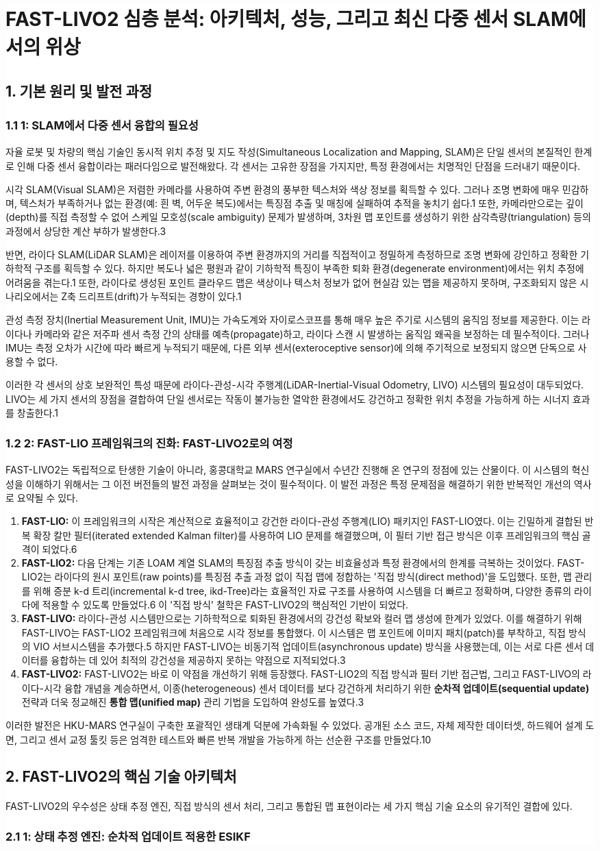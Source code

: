 # FAST-LIVO2 심층 분석: 아키텍처, 성능, 그리고 최신 다중 센서 SLAM에서의 위상

## 1.  기본 원리 및 발전 과정

### 1.1 1: SLAM에서 다중 센서 융합의 필요성

자율 로봇 및 차량의 핵심 기술인 동시적 위치 추정 및 지도 작성(Simultaneous Localization and Mapping, SLAM)은 단일 센서의 본질적인 한계로 인해 다중 센서 융합이라는 패러다임으로 발전해왔다. 각 센서는 고유한 장점을 가지지만, 특정 환경에서는 치명적인 단점을 드러내기 때문이다.

시각 SLAM(Visual SLAM)은 저렴한 카메라를 사용하여 주변 환경의 풍부한 텍스처와 색상 정보를 획득할 수 있다. 그러나 조명 변화에 매우 민감하며, 텍스처가 부족하거나 없는 환경(예: 흰 벽, 어두운 복도)에서는 특징점 추출 및 매칭에 실패하여 추적을 놓치기 쉽다.1 또한, 카메라만으로는 깊이(depth)를 직접 측정할 수 없어 스케일 모호성(scale ambiguity) 문제가 발생하며, 3차원 맵 포인트를 생성하기 위한 삼각측량(triangulation) 등의 과정에서 상당한 계산 부하가 발생한다.3

반면, 라이다 SLAM(LiDAR SLAM)은 레이저를 이용하여 주변 환경까지의 거리를 직접적이고 정밀하게 측정하므로 조명 변화에 강인하고 정확한 기하학적 구조를 획득할 수 있다. 하지만 복도나 넓은 평원과 같이 기하학적 특징이 부족한 퇴화 환경(degenerate environment)에서는 위치 추정에 어려움을 겪는다.1 또한, 라이다로 생성된 포인트 클라우드 맵은 색상이나 텍스처 정보가 없어 현실감 있는 맵을 제공하지 못하며, 구조화되지 않은 시나리오에서는 Z축 드리프트(drift)가 누적되는 경향이 있다.1

관성 측정 장치(Inertial Measurement Unit, IMU)는 가속도계와 자이로스코프를 통해 매우 높은 주기로 시스템의 움직임 정보를 제공한다. 이는 라이다나 카메라와 같은 저주파 센서 측정 간의 상태를 예측(propagate)하고, 라이다 스캔 시 발생하는 움직임 왜곡을 보정하는 데 필수적이다. 그러나 IMU는 측정 오차가 시간에 따라 빠르게 누적되기 때문에, 다른 외부 센서(exteroceptive sensor)에 의해 주기적으로 보정되지 않으면 단독으로 사용할 수 없다.

이러한 각 센서의 상호 보완적인 특성 때문에 라이다-관성-시각 주행계(LiDAR-Inertial-Visual Odometry, LIVO) 시스템의 필요성이 대두되었다. LIVO는 세 가지 센서의 장점을 결합하여 단일 센서로는 작동이 불가능한 열악한 환경에서도 강건하고 정확한 위치 추정을 가능하게 하는 시너지 효과를 창출한다.1

### 1.2 2: FAST-LIO 프레임워크의 진화: FAST-LIVO2로의 여정

FAST-LIVO2는 독립적으로 탄생한 기술이 아니라, 홍콩대학교 MARS 연구실에서 수년간 진행해 온 연구의 정점에 있는 산물이다. 이 시스템의 혁신성을 이해하기 위해서는 그 이전 버전들의 발전 과정을 살펴보는 것이 필수적이다. 이 발전 과정은 특정 문제점을 해결하기 위한 반복적인 개선의 역사로 요약될 수 있다.

1. **FAST-LIO:** 이 프레임워크의 시작은 계산적으로 효율적이고 강건한 라이다-관성 주행계(LIO) 패키지인 FAST-LIO였다. 이는 긴밀하게 결합된 반복 확장 칼만 필터(iterated extended Kalman filter)를 사용하여 LIO 문제를 해결했으며, 이 필터 기반 접근 방식은 이후 프레임워크의 핵심 골격이 되었다.6
2. **FAST-LIO2:** 다음 단계는 기존 LOAM 계열 SLAM의 특징점 추출 방식이 갖는 비효율성과 특정 환경에서의 한계를 극복하는 것이었다. FAST-LIO2는 라이다의 원시 포인트(raw points)를 특징점 추출 과정 없이 직접 맵에 정합하는 '직접 방식(direct method)'을 도입했다. 또한, 맵 관리를 위해 증분 k-d 트리(incremental k-d tree, ikd-Tree)라는 효율적인 자료 구조를 사용하여 시스템을 더 빠르고 정확하며, 다양한 종류의 라이다에 적용할 수 있도록 만들었다.6 이 '직접 방식' 철학은 FAST-LIVO2의 핵심적인 기반이 되었다.
3. **FAST-LIVO:** 라이다-관성 시스템만으로는 기하학적으로 퇴화된 환경에서의 강건성 확보와 컬러 맵 생성에 한계가 있었다. 이를 해결하기 위해 FAST-LIVO는 FAST-LIO2 프레임워크에 처음으로 시각 정보를 통합했다. 이 시스템은 맵 포인트에 이미지 패치(patch)를 부착하고, 직접 방식의 VIO 서브시스템을 추가했다.5 하지만 FAST-LIVO는 비동기적 업데이트(asynchronous update) 방식을 사용했는데, 이는 서로 다른 센서 데이터를 융합하는 데 있어 최적의 강건성을 제공하지 못하는 약점으로 지적되었다.3
4. **FAST-LIVO2:** FAST-LIVO2는 바로 이 약점을 개선하기 위해 등장했다. FAST-LIO2의 직접 방식과 필터 기반 접근법, 그리고 FAST-LIVO의 라이다-시각 융합 개념을 계승하면서, 이종(heterogeneous) 센서 데이터를 보다 강건하게 처리하기 위한 **순차적 업데이트(sequential update)** 전략과 더욱 정교해진 **통합 맵(unified map)** 관리 기법을 도입하여 완성도를 높였다.3

이러한 발전은 HKU-MARS 연구실이 구축한 포괄적인 생태계 덕분에 가속화될 수 있었다. 공개된 소스 코드, 자체 제작한 데이터셋, 하드웨어 설계 도면, 그리고 센서 교정 툴킷 등은 엄격한 테스트와 빠른 반복 개발을 가능하게 하는 선순환 구조를 만들었다.10

## 2.  FAST-LIVO2의 핵심 기술 아키텍처

FAST-LIVO2의 우수성은 상태 추정 엔진, 직접 방식의 센서 처리, 그리고 통합된 맵 표현이라는 세 가지 핵심 기술 요소의 유기적인 결합에 있다.

### 2.1 1: 상태 추정 엔진: 순차적 업데이트 적용한 ESIKF
